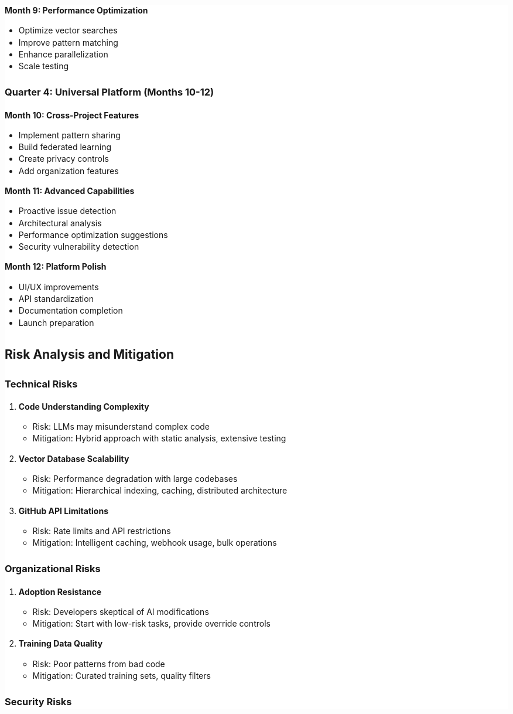 **Month 9: Performance Optimization**
- Optimize vector searches
- Improve pattern matching
- Enhance parallelization
- Scale testing

### Quarter 4: Universal Platform (Months 10-12)

**Month 10: Cross-Project Features**
- Implement pattern sharing
- Build federated learning
- Create privacy controls
- Add organization features

**Month 11: Advanced Capabilities**
- Proactive issue detection
- Architectural analysis
- Performance optimization suggestions
- Security vulnerability detection

**Month 12: Platform Polish**
- UI/UX improvements
- API standardization
- Documentation completion
- Launch preparation

## Risk Analysis and Mitigation

### Technical Risks

1. **Code Understanding Complexity**
   - Risk: LLMs may misunderstand complex code
   - Mitigation: Hybrid approach with static analysis, extensive testing

2. **Vector Database Scalability**
   - Risk: Performance degradation with large codebases
   - Mitigation: Hierarchical indexing, caching, distributed architecture

3. **GitHub API Limitations**
   - Risk: Rate limits and API restrictions
   - Mitigation: Intelligent caching, webhook usage, bulk operations

### Organizational Risks

1. **Adoption Resistance**
   - Risk: Developers skeptical of AI modifications
   - Mitigation: Start with low-risk tasks, provide override controls

2. **Training Data Quality**
   - Risk: Poor patterns from bad code
   - Mitigation: Curated training sets, quality filters

### Security Risks

